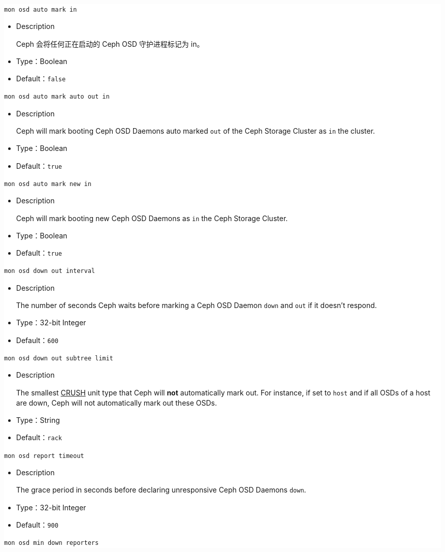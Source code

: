 `mon osd auto mark in`

- Description

  Ceph 会将任何正在启动的 Ceph OSD 守护进程标记为 in。

- Type：Boolean

- Default：`false`

`mon osd auto mark auto out in`

- Description

  Ceph will mark booting Ceph OSD Daemons auto marked `out` of the Ceph Storage Cluster as `in` the cluster.

- Type：Boolean

- Default：`true`

`mon osd auto mark new in`

- Description

  Ceph will mark booting new Ceph OSD Daemons as `in` the Ceph Storage Cluster.

- Type：Boolean

- Default：`true`

`mon osd down out interval`

- Description

  The number of seconds Ceph waits before marking a Ceph OSD Daemon `down` and `out` if it doesn’t respond.

- Type：32-bit Integer

- Default：`600`

`mon osd down out subtree limit`

- Description

  The smallest [CRUSH](https://ceph.readthedocs.io/en/latest/glossary/#term-crush) unit type that Ceph will **not** automatically mark out. For instance, if set to `host` and if all OSDs of a host are down, Ceph will not automatically mark out these OSDs.

- Type：String

- Default：`rack`

`mon osd report timeout`

- Description

  The grace period in seconds before declaring unresponsive Ceph OSD Daemons `down`.

- Type：32-bit Integer

- Default：`900`

`mon osd min down reporters`
